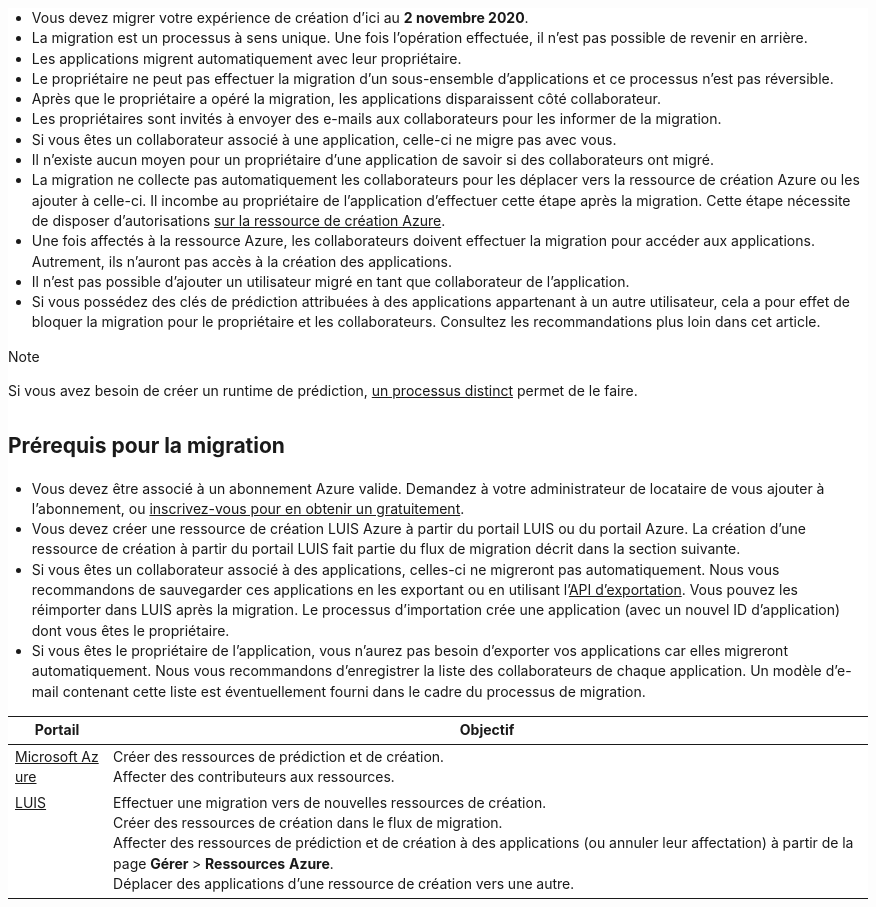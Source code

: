 * Vous devez migrer votre expérience de création d’ici au **2 novembre 2020**. 
* La migration est un processus à sens unique. Une fois l’opération effectuée, il n’est pas possible de revenir en arrière.
* Les applications migrent automatiquement avec leur propriétaire.
* Le propriétaire ne peut pas effectuer la migration d’un sous-ensemble d’applications et ce processus n’est pas réversible.
* Après que le propriétaire a opéré la migration, les applications disparaissent côté collaborateur.
* Les propriétaires sont invités à envoyer des e-mails aux collaborateurs pour les informer de la migration.
* Si vous êtes un collaborateur associé à une application, celle-ci ne migre pas avec vous.
* Il n’existe aucun moyen pour un propriétaire d’une application de savoir si des collaborateurs ont migré.
* La migration ne collecte pas automatiquement les collaborateurs pour les déplacer vers la ressource de création Azure ou les ajouter à celle-ci. Il incombe au propriétaire de l’application d’effectuer cette étape après la migration. Cette étape nécessite de disposer d’autorisations [sur la ressource de création Azure](./luis-how-to-collaborate.md).
* Une fois affectés à la ressource Azure, les collaborateurs doivent effectuer la migration pour accéder aux applications. Autrement, ils n’auront pas accès à la création des applications.
* Il n’est pas possible d’ajouter un utilisateur migré en tant que collaborateur de l’application.
* Si vous possédez des clés de prédiction attribuées à des applications appartenant à un autre utilisateur, cela a pour effet de bloquer la migration pour le propriétaire et les collaborateurs. Consultez les recommandations plus loin dans cet article.

> [!Note]
> Si vous avez besoin de créer un runtime de prédiction, [un processus distinct](luis-how-to-azure-subscription.md#create-resources-in-the-azure-portal) permet de le faire.

## <a name="migration-prerequisites"></a>Prérequis pour la migration

* Vous devez être associé à un abonnement Azure valide. Demandez à votre administrateur de locataire de vous ajouter à l’abonnement, ou [inscrivez-vous pour en obtenir un gratuitement](https://azure.microsoft.com/free/cognitive-services).
* Vous devez créer une ressource de création LUIS Azure à partir du portail LUIS ou du portail Azure. La création d’une ressource de création à partir du portail LUIS fait partie du flux de migration décrit dans la section suivante.
* Si vous êtes un collaborateur associé à des applications, celles-ci ne migreront pas automatiquement. Nous vous recommandons de sauvegarder ces applications en les exportant ou en utilisant l’[API d’exportation](https://westus.dev.cognitive.microsoft.com/docs/services/5890b47c39e2bb17b84a55ff/operations/5890b47c39e2bb052c5b9c40). Vous pouvez les réimporter dans LUIS après la migration. Le processus d’importation crée une application (avec un nouvel ID d’application) dont vous êtes le propriétaire.
* Si vous êtes le propriétaire de l’application, vous n’aurez pas besoin d’exporter vos applications car elles migreront automatiquement. Nous vous recommandons d’enregistrer la liste des collaborateurs de chaque application. Un modèle d’e-mail contenant cette liste est éventuellement fourni dans le cadre du processus de migration.


|Portail|Objectif|
|--|--|
|[Microsoft Azure](https://azure.microsoft.com/free/cognitive-services)| Créer des ressources de prédiction et de création.<br> Affecter des contributeurs aux ressources.|
|[LUIS](https://www.luis.ai)| Effectuer une migration vers de nouvelles ressources de création.<br> Créer des ressources de création dans le flux de migration.<br> Affecter des ressources de prédiction et de création à des applications (ou annuler leur affectation) à partir de la page **Gérer** > **Ressources Azure**. <br> Déplacer des applications d’une ressource de création vers une autre.  |
